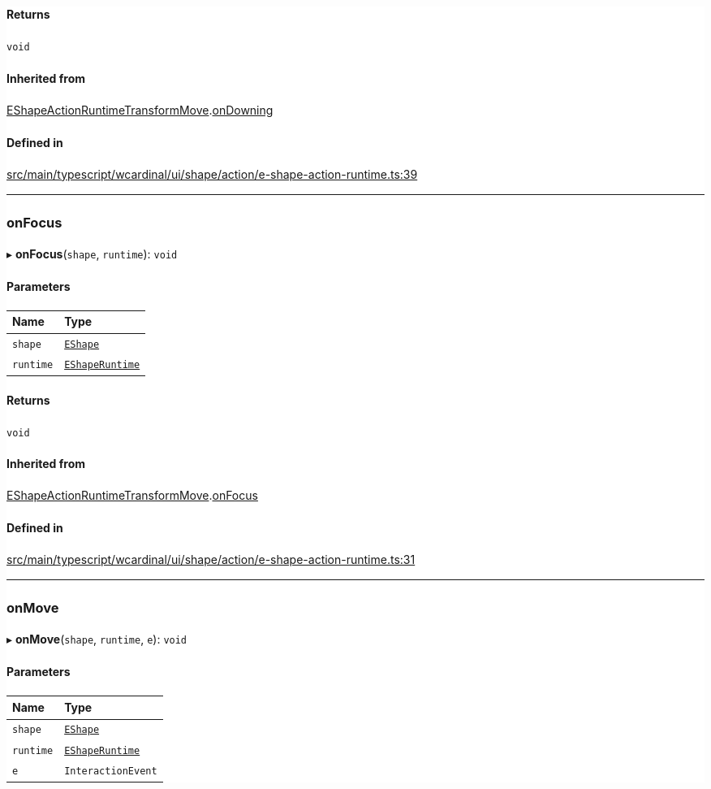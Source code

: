 #### Returns

`void`

#### Inherited from

[EShapeActionRuntimeTransformMove](EShapeActionRuntimeTransformMove.md).[onDowning](EShapeActionRuntimeTransformMove.md#ondowning)

#### Defined in

[src/main/typescript/wcardinal/ui/shape/action/e-shape-action-runtime.ts:39](https://github.com/winter-cardinal/winter-cardinal-ui/blob/v0.164.0/src/main/typescript/wcardinal/ui/shape/action/e-shape-action-runtime.ts#L39)

___

### onFocus

▸ **onFocus**(`shape`, `runtime`): `void`

#### Parameters

| Name | Type |
| :------ | :------ |
| `shape` | [`EShape`](../interfaces/EShape.md) |
| `runtime` | [`EShapeRuntime`](EShapeRuntime.md) |

#### Returns

`void`

#### Inherited from

[EShapeActionRuntimeTransformMove](EShapeActionRuntimeTransformMove.md).[onFocus](EShapeActionRuntimeTransformMove.md#onfocus)

#### Defined in

[src/main/typescript/wcardinal/ui/shape/action/e-shape-action-runtime.ts:31](https://github.com/winter-cardinal/winter-cardinal-ui/blob/v0.164.0/src/main/typescript/wcardinal/ui/shape/action/e-shape-action-runtime.ts#L31)

___

### onMove

▸ **onMove**(`shape`, `runtime`, `e`): `void`

#### Parameters

| Name | Type |
| :------ | :------ |
| `shape` | [`EShape`](../interfaces/EShape.md) |
| `runtime` | [`EShapeRuntime`](EShapeRuntime.md) |
| `e` | `InteractionEvent` |
